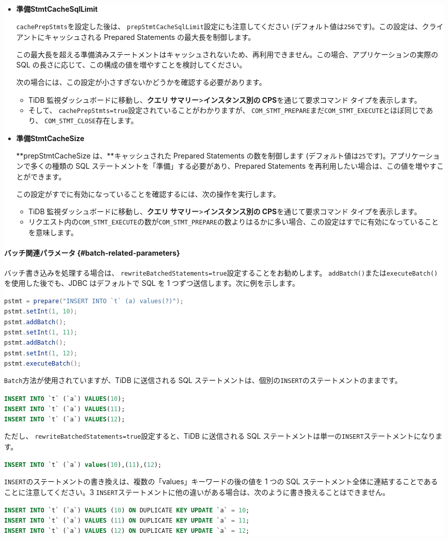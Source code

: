 -   **準備StmtCacheSqlLimit**

    `cachePrepStmts`を設定した後は、 `prepStmtCacheSqlLimit`設定にも注意してください (デフォルト値は`256`です)。この設定は、クライアントにキャッシュされる Prepared Statements の最大長を制御します。

    この最大長を超える準備済みステートメントはキャッシュされないため、再利用できません。この場合、アプリケーションの実際の SQL の長さに応じて、この構成の値を増やすことを検討してください。

    次の場合には、この設定が小さすぎないかどうかを確認する必要があります。

    -   TiDB 監視ダッシュボードに移動し、**クエリ サマリー**&gt;**インスタンス別の CPS**を通じて要求コマンド タイプを表示します。
    -   そして、 `cachePrepStmts=true`設定されていることがわかりますが、 `COM_STMT_PREPARE`まだ`COM_STMT_EXECUTE`とほぼ同じであり、 `COM_STMT_CLOSE`存在します。

-   **準備StmtCacheSize**

    **prepStmtCacheSize は、**キャッシュされた Prepared Statements の数を制御します (デフォルト値は`25`です)。アプリケーションで多くの種類の SQL ステートメントを「準備」する必要があり、Prepared Statements を再利用したい場合は、この値を増やすことができます。

    この設定がすでに有効になっていることを確認するには、次の操作を実行します。

    -   TiDB 監視ダッシュボードに移動し、**クエリ サマリー**&gt;**インスタンス別の CPS**を通じて要求コマンド タイプを表示します。
    -   リクエスト内の`COM_STMT_EXECUTE`の数が`COM_STMT_PREPARE`の数よりはるかに多い場合、この設定はすでに有効になっていることを意味します。

#### バッチ関連パラメータ {#batch-related-parameters}

バッチ書き込みを処理する場合は、 `rewriteBatchedStatements=true`設定することをお勧めします。 `addBatch()`または`executeBatch()`を使用した後でも、JDBC はデフォルトで SQL を 1 つずつ送信します。次に例を示します。

```java
pstmt = prepare("INSERT INTO `t` (a) values(?)");
pstmt.setInt(1, 10);
pstmt.addBatch();
pstmt.setInt(1, 11);
pstmt.addBatch();
pstmt.setInt(1, 12);
pstmt.executeBatch();
```

`Batch`方法が使用されていますが、TiDB に送信される SQL ステートメントは、個別の`INSERT`のステートメントのままです。

```sql
INSERT INTO `t` (`a`) VALUES(10);
INSERT INTO `t` (`a`) VALUES(11);
INSERT INTO `t` (`a`) VALUES(12);
```

ただし、 `rewriteBatchedStatements=true`設定すると、TiDB に送信される SQL ステートメントは単一の`INSERT`ステートメントになります。

```sql
INSERT INTO `t` (`a`) values(10),(11),(12);
```

`INSERT`のステートメントの書き換えは、複数の「values」キーワードの後の値を 1 つの SQL ステートメント全体に連結することであることに注意してください。3 `INSERT`ステートメントに他の違いがある場合は、次のように書き換えることはできません。

```sql
INSERT INTO `t` (`a`) VALUES (10) ON DUPLICATE KEY UPDATE `a` = 10;
INSERT INTO `t` (`a`) VALUES (11) ON DUPLICATE KEY UPDATE `a` = 11;
INSERT INTO `t` (`a`) VALUES (12) ON DUPLICATE KEY UPDATE `a` = 12;
```
